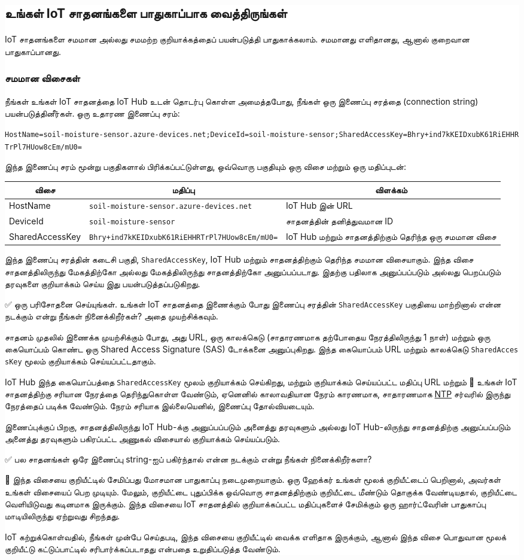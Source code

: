 ## உங்கள் IoT சாதனங்களை பாதுகாப்பாக வைத்திருங்கள்

IoT சாதனங்களை சமமான அல்லது சமமற்ற குறியாக்கத்தைப் பயன்படுத்தி பாதுகாக்கலாம். சமமானது எளிதானது, ஆனால் குறைவான பாதுகாப்பானது.

### சமமான விசைகள்

நீங்கள் உங்கள் IoT சாதனத்தை IoT Hub உடன் தொடர்பு கொள்ள அமைத்தபோது, நீங்கள் ஒரு இணைப்பு சரத்தை (connection string) பயன்படுத்தினீர்கள். ஒரு உதாரண இணைப்பு சரம்:

```output
HostName=soil-moisture-sensor.azure-devices.net;DeviceId=soil-moisture-sensor;SharedAccessKey=Bhry+ind7kKEIDxubK61RiEHHRTrPl7HUow8cEm/mU0=
```

இந்த இணைப்பு சரம் மூன்று பகுதிகளால் பிரிக்கப்பட்டுள்ளது, ஒவ்வொரு பகுதியும் ஒரு விசை மற்றும் ஒரு மதிப்புடன்:

| விசை | மதிப்பு | விளக்கம் |
| --- | ----- | ----------- |
| HostName | `soil-moisture-sensor.azure-devices.net` | IoT Hub இன் URL |
| DeviceId | `soil-moisture-sensor` | சாதனத்தின் தனித்துவமான ID |
| SharedAccessKey | `Bhry+ind7kKEIDxubK61RiEHHRTrPl7HUow8cEm/mU0=` | IoT Hub மற்றும் சாதனத்திற்கும் தெரிந்த ஒரு சமமான விசை |

இந்த இணைப்பு சரத்தின் கடைசி பகுதி, `SharedAccessKey`, IoT Hub மற்றும் சாதனத்திற்கும் தெரிந்த சமமான விசையாகும். இந்த விசை சாதனத்திலிருந்து மேகத்திற்கோ அல்லது மேகத்திலிருந்து சாதனத்திற்கோ அனுப்பப்படாது. இதற்கு பதிலாக அனுப்பப்படும் அல்லது பெறப்படும் தரவுகளை குறியாக்கம் செய்ய இது பயன்படுத்தப்படுகிறது.

✅ ஒரு பரிசோதனை செய்யுங்கள். உங்கள் IoT சாதனத்தை இணைக்கும் போது இணைப்பு சரத்தின் `SharedAccessKey` பகுதியை மாற்றினால் என்ன நடக்கும் என்று நீங்கள் நினைக்கிறீர்கள்? அதை முயற்சிக்கவும்.

சாதனம் முதலில் இணைக்க முயற்சிக்கும் போது, அது URL, ஒரு காலக்கெடு (சாதாரணமாக தற்போதைய நேரத்திலிருந்து 1 நாள்) மற்றும் ஒரு கையொப்பம் கொண்ட ஒரு Shared Access Signature (SAS) டோக்கனை அனுப்புகிறது. இந்த கையொப்பம் URL மற்றும் காலக்கெடு `SharedAccessKey` மூலம் குறியாக்கம் செய்யப்பட்டதாகும்.

IoT Hub இந்த கையொப்பத்தை `SharedAccessKey` மூலம் குறியாக்கம் செய்கிறது, மற்றும் குறியாக்கம் செய்யப்பட்ட மதிப்பு URL மற்றும்
💁 உங்கள் IoT சாதனத்திற்கு சரியான நேரத்தை தெரிந்துகொள்ள வேண்டும், ஏனெனில் காலாவதியான நேரம் காரணமாக, சாதாரணமாக [NTP](https://wikipedia.org/wiki/Network_Time_Protocol) சர்வரில் இருந்து நேரத்தைப் படிக்க வேண்டும். நேரம் சரியாக இல்லையெனில், இணைப்பு தோல்வியடையும்.

இணைப்புக்குப் பிறகு, சாதனத்திலிருந்து IoT Hub-க்கு அனுப்பப்படும் அனைத்து தரவுகளும் அல்லது IoT Hub-லிருந்து சாதனத்திற்கு அனுப்பப்படும் அனைத்து தரவுகளும் பகிரப்பட்ட அணுகல் விசையால் குறியாக்கம் செய்யப்படும்.

✅ பல சாதனங்கள் ஒரே இணைப்பு string-ஐப் பகிர்ந்தால் என்ன நடக்கும் என்று நீங்கள் நினைக்கிறீர்களா?

💁 இந்த விசையை குறியீட்டில் சேமிப்பது மோசமான பாதுகாப்பு நடைமுறையாகும். ஒரு ஹேக்கர் உங்கள் மூலக் குறியீட்டைப் பெறினால், அவர்கள் உங்கள் விசையைப் பெற முடியும். மேலும், குறியீட்டை புதுப்பிக்க ஒவ்வொரு சாதனத்திற்கும் குறியீட்டை மீண்டும் தொகுக்க வேண்டியதால், குறியீட்டை வெளியிடுவது கடினமாக இருக்கும். இந்த விசையை IoT சாதனத்தில் குறியாக்கப்பட்ட மதிப்புகளைச் சேமிக்கும் ஒரு ஹார்ட்வேரின் பாதுகாப்பு மாடியிலிருந்து ஏற்றுவது சிறந்தது.

IoT கற்றுக்கொள்வதில், நீங்கள் முன்பே செய்தபடி, இந்த விசையை குறியீட்டில் வைக்க எளிதாக இருக்கும், ஆனால் இந்த விசை பொதுவான மூலக் குறியீட்டு கட்டுப்பாட்டில் சரிபார்க்கப்படாதது என்பதை உறுதிப்படுத்த வேண்டும்.
